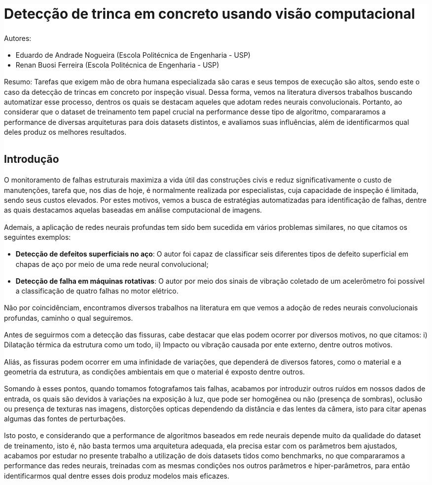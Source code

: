 # Detecção de trinca em concreto usando visão computacional

Autores:
 - Eduardo de Andrade Nogueira (Escola Politécnica de Engenharia - USP)
 - Renan Buosi Ferreira (Escola Politécnica de Engenharia - USP)

Resumo:
Tarefas que exigem mão de obra humana especializada são caras e seus tempos de execução são altos, sendo este o caso da detecção de trincas em concreto por inspeção visual. Dessa forma, vemos na literatura diversos trabalhos buscando automatizar esse processo, dentros os quais se destacam aqueles que adotam redes neurais convolucionais. Portanto, ao considerar que o dataset de treinamento tem papel crucial na performance desse tipo de algoritmo, compararamos a performance de diversas arquiteturas para dois datasets distintos, e avaliamos suas influências, além de identificarmos qual deles produz os melhores resultados. 


## Introdução

O monitoramento de falhas estruturais maximiza a vida útil das construções civis e reduz significativamente o custo de manutenções, tarefa que, nos dias de hoje, é normalmente realizada por especialistas, cuja capacidade de inspeção é limitada, sendo seus custos elevados. Por estes motivos, vemos a busca de estratégias automatizadas para identificação de falhas, dentre as quais destacamos aquelas baseadas em análise computacional de imagens.

Ademais, a aplicação de redes neurais profundas tem sido bem sucedida em vários problemas similares, no que citamos os seguintes exemplos:
	
 - **Detecção de defeitos superficiais no aço**: O autor foi capaz de classificar seis diferentes tipos de defeito superficial em chapas de aço por meio de uma rede neural convolucional;
		
 - **Detecção de falha em máquinas rotativas**: O autor por meio dos sinais de vibração coletado de um acelerômetro foi possível a classificação de quatro falhas no motor elétrico.
		

Não por coincidênciam, encontramos diversos trabalhos na literatura em que vemos a adoção de redes neurais convolucionais profundas, caminho o qual seguiremos.
	
    
Antes de seguirmos com a detecção das fissuras, cabe destacar que elas podem ocorrer por diversos motivos, no que citamos: i) Dilatação térmica da estrutura como um todo, ii) Impacto ou vibração causada por ente externo, dentre outros motivos.
    
Aliás, as fissuras podem ocorrer em uma infinidade de variações, que dependerá de diversos fatores, como o material e a geometria da estrutura, as condições ambientais em que o material é exposto dentre outros.
    
Somando à esses pontos, quando tomamos fotografamos tais falhas, acabamos por introduzir outros ruídos em nossos dados de entrada, os quais são devidos à variações na exposição à luz, que pode ser homogênea ou não (presença de sombras), oclusão ou presença de texturas nas imagens, distorções opticas dependendo da distância e das lentes da câmera, isto para citar apenas algumas das fontes de perturbações.

Isto posto, e considerando que a performance de algoritmos baseados em rede neurais depende muito da qualidade do dataset de treinamento, isto é, não basta termos uma arquitetura adequada, ela precisa estar com os parâmetros bem ajustados, acabamos por estudar no presente trabalho a utilização de dois datasets tidos como benchmarks, no que compararamos a performance das redes neurais, treinadas com as mesmas condições nos outros parâmetros e hiper-parâmetros, para então identificarmos qual dentre esses dois produz modelos mais eficazes.
    